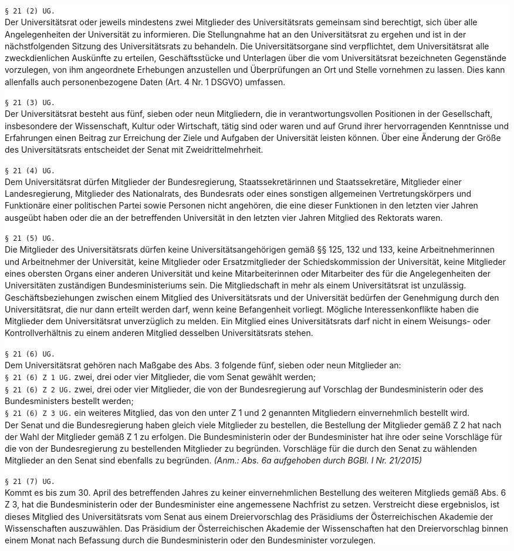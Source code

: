 `§ 21 (2) UG.`  
Der Universitätsrat oder jeweils mindestens zwei Mitglieder des Universitätsrats gemeinsam sind berechtigt, sich über alle Angelegenheiten der Universität zu informieren. Die Stellungnahme hat an den Universitätsrat zu ergehen und ist in der nächstfolgenden Sitzung des Universitätsrats zu behandeln. Die Universitätsorgane sind verpflichtet, dem Universitätsrat alle zweckdienlichen Auskünfte zu erteilen, Geschäftsstücke und Unterlagen über die vom Universitätsrat bezeichneten Gegenstände vorzulegen, von ihm angeordnete Erhebungen anzustellen und Überprüfungen an Ort und Stelle vornehmen zu lassen. Dies kann allenfalls auch personenbezogene Daten (Art. 4 Nr. 1 DSGVO) umfassen.

`§ 21 (3) UG.`  
Der Universitätsrat besteht aus fünf, sieben oder neun Mitgliedern, die in verantwortungsvollen Positionen in der Gesellschaft, insbesondere der Wissenschaft, Kultur oder Wirtschaft, tätig sind oder waren und auf Grund ihrer hervorragenden Kenntnisse und Erfahrungen einen Beitrag zur Erreichung der Ziele und Aufgaben der Universität leisten können. Über eine Änderung der Größe des Universitätsrats entscheidet der Senat mit Zweidrittelmehrheit.

`§ 21 (4) UG.`  
Dem Universitätsrat dürfen Mitglieder der Bundesregierung, Staatssekretärinnen und Staatssekretäre, Mitglieder einer Landesregierung, Mitglieder des Nationalrats, des Bundesrats oder eines sonstigen allgemeinen Vertretungskörpers und Funktionäre einer politischen Partei sowie Personen nicht angehören, die eine dieser Funktionen in den letzten vier Jahren ausgeübt haben oder die an der betreffenden Universität in den letzten vier Jahren Mitglied des Rektorats waren.

`§ 21 (5) UG.`  
Die Mitglieder des Universitätsrats dürfen keine Universitätsangehörigen gemäß §§ 125, 132 und 133, keine Arbeitnehmerinnen und Arbeitnehmer der Universität, keine Mitglieder oder Ersatzmitglieder der Schiedskommission der Universität, keine Mitglieder eines obersten Organs einer anderen Universität und keine Mitarbeiterinnen oder Mitarbeiter des für die Angelegenheiten der Universitäten zuständigen Bundesministeriums sein. Die Mitgliedschaft in mehr als einem Universitätsrat ist unzulässig. Geschäftsbeziehungen zwischen einem Mitglied des Universitätsrats und der Universität bedürfen der Genehmigung durch den Universitätsrat, die nur dann erteilt werden darf, wenn keine Befangenheit vorliegt. Mögliche Interessenkonflikte haben die Mitglieder dem Universitätsrat unverzüglich zu melden. Ein Mitglied eines Universitätsrats darf nicht in einem Weisungs- oder Kontrollverhältnis zu einem anderen Mitglied desselben Universitätsrats stehen.

`§ 21 (6) UG.`  
Dem Universitätsrat gehören nach Maßgabe des Abs. 3 folgende fünf, sieben oder neun Mitglieder an:  
`§ 21 (6) Z 1 UG.`
zwei, drei oder vier Mitglieder, die vom Senat gewählt werden;  
`§ 21 (6) Z 2 UG.`
zwei, drei oder vier Mitglieder, die von der Bundesregierung auf Vorschlag der Bundesministerin oder des Bundesministers bestellt werden;  
`§ 21 (6) Z 3 UG.`
ein weiteres Mitglied, das von den unter Z 1 und 2 genannten Mitgliedern einvernehmlich bestellt wird.  
Der Senat und die Bundesregierung haben gleich viele Mitglieder zu bestellen, die Bestellung der Mitglieder gemäß Z 2 hat nach der Wahl der Mitglieder gemäß Z 1 zu erfolgen. Die Bundesministerin oder der Bundesminister hat ihre oder seine Vorschläge für die von der Bundesregierung zu bestellenden Mitglieder zu begründen. Vorschläge für die durch den Senat zu wählenden Mitglieder an den Senat sind ebenfalls zu begründen.
*(Anm.: Abs. 6a aufgehoben durch BGBl. I Nr. 21/2015)*

`§ 21 (7) UG.`  
Kommt es bis zum 30. April des betreffenden Jahres zu keiner einvernehmlichen Bestellung des weiteren Mitglieds gemäß Abs. 6 Z 3, hat die Bundesministerin oder der Bundesminister eine angemessene Nachfrist zu setzen. Verstreicht diese ergebnislos, ist dieses Mitglied des Universitätsrats vom Senat aus einem Dreiervorschlag des Präsidiums der Österreichischen Akademie der Wissenschaften auszuwählen. Das Präsidium der Österreichischen Akademie der Wissenschaften hat den Dreiervorschlag binnen einem Monat nach Befassung durch die Bundesministerin oder den Bundesminister vorzulegen.
